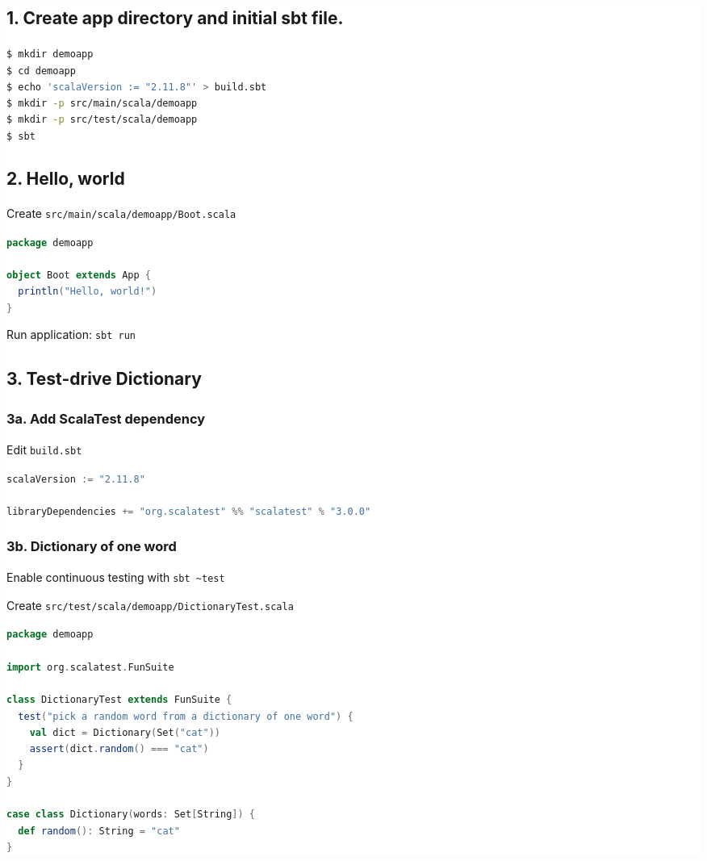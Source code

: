 ## 1. Create app directory and initial sbt file.

```bash
$ mkdir demoapp
$ cd demoapp
$ echo 'scalaVersion := "2.11.8"' > build.sbt
$ mkdir -p src/main/scala/demoapp
$ mkdir -p src/test/scala/demoapp
$ sbt
```

## 2. Hello, world

Create `src/main/scala/demoapp/Boot.scala`
```scala
package demoapp

object Boot extends App {
  println("Hello, world!")
}
```

Run application: `sbt run`

## 3. Test-drive Dictionary

### 3a. Add ScalaTest dependency

Edit `build.sbt`
```sbt
scalaVersion := "2.11.8"

libraryDependencies += "org.scalatest" %% "scalatest" % "3.0.0"
```

### 3b. Dictionary of one word

Enable continuous testing with `sbt ~test`

Create `src/test/scala/demoapp/DictionaryTest.scala`
```scala
package demoapp

import org.scalatest.FunSuite

class DictionaryTest extends FunSuite {
  test("pick a random word from a dictionary of one word") {
    val dict = Dictionary(Set("cat"))
    assert(dict.random() === "cat")
  }
}

case class Dictionary(words: Set[String]) {
  def random(): String = "cat"
}
```
